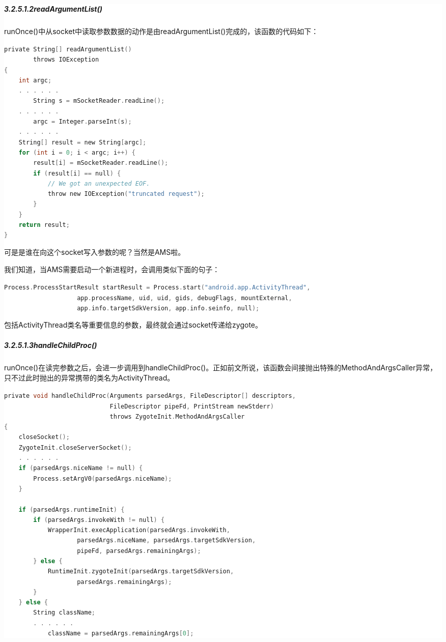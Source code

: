 ##### 3.2.5.1.2readArgumentList()

runOnce()中从socket中读取参数数据的动作是由readArgumentList()完成的，该函数的代码如下：

```c
private String[] readArgumentList()
        throws IOException 
{
    int argc;
    . . . . . .
        String s = mSocketReader.readLine();
    . . . . . .
        argc = Integer.parseInt(s);
    . . . . . .
    String[] result = new String[argc];
    for (int i = 0; i < argc; i++) {
        result[i] = mSocketReader.readLine();
        if (result[i] == null) {
            // We got an unexpected EOF.
            throw new IOException("truncated request");
        }
    }
    return result;
}
```

可是是谁在向这个socket写入参数的呢？当然是AMS啦。

我们知道，当AMS需要启动一个新进程时，会调用类似下面的句子：

```c
Process.ProcessStartResult startResult = Process.start("android.app.ActivityThread",
                    app.processName, uid, uid, gids, debugFlags, mountExternal,
                    app.info.targetSdkVersion, app.info.seinfo, null);
```

包括ActivityThread类名等重要信息的参数，最终就会通过socket传递给zygote。

##### 3.2.5.1.3handleChildProc()

runOnce()在读完参数之后，会进一步调用到handleChildProc()。正如前文所说，该函数会间接抛出特殊的MethodAndArgsCaller异常，只不过此时抛出的异常携带的类名为ActivityThread。

```c
private void handleChildProc(Arguments parsedArgs, FileDescriptor[] descriptors, 
                             FileDescriptor pipeFd, PrintStream newStderr)
                             throws ZygoteInit.MethodAndArgsCaller 
{
    closeSocket();
    ZygoteInit.closeServerSocket();
    . . . . . .
    if (parsedArgs.niceName != null) {
        Process.setArgV0(parsedArgs.niceName);
    }

    if (parsedArgs.runtimeInit) {
        if (parsedArgs.invokeWith != null) {
            WrapperInit.execApplication(parsedArgs.invokeWith,
                    parsedArgs.niceName, parsedArgs.targetSdkVersion,
                    pipeFd, parsedArgs.remainingArgs);
        } else {
            RuntimeInit.zygoteInit(parsedArgs.targetSdkVersion,
                    parsedArgs.remainingArgs);
        }
    } else {
        String className;
        . . . . . .
            className = parsedArgs.remainingArgs[0];
```